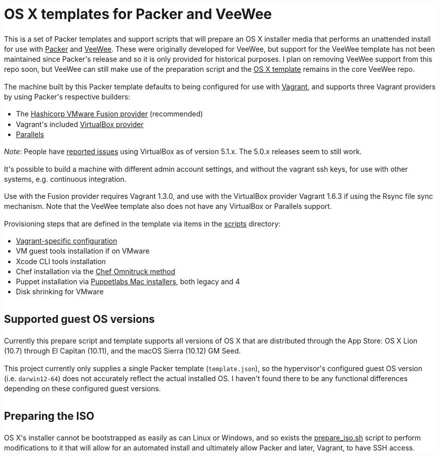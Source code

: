 # OS X templates for Packer and VeeWee

This is a set of Packer templates and support scripts that will prepare an OS X installer media that performs an unattended install for use with [Packer](http://packer.io) and [VeeWee](http://github.com/jedi4ever/veewee). These were originally developed for VeeWee, but support for the VeeWee template has not been maintained since Packer's release and so it is only provided for historical purposes. I plan on removing VeeWee support from this repo soon, but VeeWee can still make use of the preparation script and the [OS X template](https://github.com/jedi4ever/veewee/tree/master/templates/OSX) remains in the core VeeWee repo.

The machine built by this Packer template defaults to being configured for use with [Vagrant](http://www.vagrantup.com), and supports three Vagrant providers by using Packer's respective builders:

- The [Hashicorp VMware Fusion provider](http://www.vagrantup.com/vmware) (recommended)
- Vagrant's included [VirtualBox provider](http://docs.vagrantup.com/v2/virtualbox/index.html)
- [Parallels](https://github.com/Parallels/vagrant-parallels)

*Note*: People have [reported issues](https://github.com/timsutton/osx-vm-templates/issues/72) using VirtualBox as of version 5.1.x. The 5.0.x releases seem to still work.

It's possible to build a machine with different admin account settings, and without the vagrant ssh keys, for use with other systems, e.g. continuous integration.

Use with the Fusion provider requires Vagrant 1.3.0, and use with the VirtualBox provider Vagrant 1.6.3 if using the Rsync file sync mechanism. Note that the VeeWee template also does not have any VirtualBox or Parallels support.

Provisioning steps that are defined in the template via items in the [scripts](https://github.com/timsutton/osx-vm-templates/tree/master/scripts) directory:
- [Vagrant-specific configuration](https://www.vagrantup.com/docs/boxes/base.html)
- VM guest tools installation if on VMware
- Xcode CLI tools installation
- Chef installation via the [Chef Omnitruck method](https://docs.chef.io/install_omnibus.html)
- Puppet installation via [Puppetlabs Mac installers](https://downloads.puppetlabs.com/mac), both legacy and 4
- Disk shrinking for VMware

## Supported guest OS versions

Currently this prepare script and template supports all versions of OS X that are distributed through the App Store: OS X Lion (10.7) through El Capitan (10.11), and the macOS Sierra (10.12) GM Seed.

This project currently only supplies a single Packer template (`template.json`), so the hypervisor's configured guest OS version (i.e. `darwin12-64`) does not accurately reflect the actual installed OS. I haven't found there to be any functional differences depending on these configured guest versions.

## Preparing the ISO

OS X's installer cannot be bootstrapped as easily as can Linux or Windows, and so exists the [prepare_iso.sh](https://github.com/timsutton/osx-vm-templates/blob/master/prepare_iso/prepare_iso.sh) script to perform modifications to it that will allow for an automated install and ultimately allow Packer and later, Vagrant, to have SSH access.

